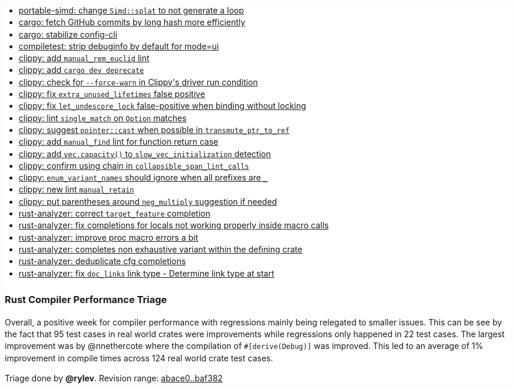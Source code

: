 * [portable-simd: change `Simd::splat` to not generate a loop](https://github.com/rust-lang/portable-simd/pull/284)
* [cargo: fetch GitHub commits by long hash more efficiently](https://github.com/rust-lang/cargo/pull/10079)
* [cargo: stabilize config-cli](https://github.com/rust-lang/cargo/pull/10755)
* [compiletest: strip debuginfo by default for mode=ui](https://github.com/rust-lang/rust/pull/98140)
* [clippy: add `manual_rem_euclid` lint](https://github.com/rust-lang/rust-clippy/pull/9031)
* [clippy: add `cargo dev deprecate`](https://github.com/rust-lang/rust-clippy/pull/8871)
* [clippy: check for `--force-warn` in Clippy's driver run condition](https://github.com/rust-lang/rust-clippy/pull/9036)
* [clippy: fix `extra_unused_lifetimes` false positive](https://github.com/rust-lang/rust-clippy/pull/9037)
* [clippy: fix `let_undescore_lock` false-positive when binding without locking](https://github.com/rust-lang/rust-clippy/pull/8990)
* [clippy: lint `single_match` on `Option` matches](https://github.com/rust-lang/rust-clippy/pull/8985)
* [clippy: suggest `pointer::cast` when possible in `transmute_ptr_to_ref`](https://github.com/rust-lang/rust-clippy/pull/8939)
* [clippy: add `manual_find` lint for function return case](https://github.com/rust-lang/rust-clippy/pull/8649)
* [clippy: add `vec.capacity()` to `slow_vec_initialization` detection](https://github.com/rust-lang/rust-clippy/pull/8953)
* [clippy: confirm using chain in `collapsible_span_lint_calls`](https://github.com/rust-lang/rust-clippy/pull/9028)
* [clippy: `enum_variant_names` should ignore when all prefixes are `_`](https://github.com/rust-lang/rust-clippy/pull/9032)
* [clippy: new lint `manual_retain`](https://github.com/rust-lang/rust-clippy/pull/8972)
* [clippy: put parentheses around `neg_multiply` suggestion if needed](https://github.com/rust-lang/rust-clippy/pull/9026)
* [rust-analyzer: correct `target_feature` completion](https://github.com/rust-lang/rust-analyzer/pull/12635)
* [rust-analyzer: fix completions for locals not working properly inside macro calls](https://github.com/rust-lang/rust-analyzer/pull/12643)
* [rust-analyzer: improve proc macro errors a bit](https://github.com/rust-lang/rust-analyzer/pull/12629)
* [rust-analyzer: completes non exhaustive variant within the defining crate](https://github.com/rust-lang/rust-analyzer/pull/12625)
* [rust-analyzer: deduplicate cfg completions](https://github.com/rust-lang/rust-analyzer/pull/12642)
* [rust-analyzer: fix `doc_links` link type - Determine link type at start](https://github.com/rust-lang/rust-analyzer/pull/12605)

### Rust Compiler Performance Triage

Overall, a positive week for compiler performance with regressions mainly being relegated to smaller issues. This can be see by the fact that 95 test cases in real world crates were improvements while regressions only happened in 22 test cases. The largest improvement was by @nnethercote where the compilation of `#[derive(Debug)]` was improved. This led to an average of 1% improvement in compile times across 124 real world crate test cases.

Triage done by **@rylev**.
Revision range: [abace0..baf382](https://perf.rust-lang.org/?start=abace0a1f17986d89aedf610819deab2b4afee56&end=baf382e63c023259fa1f9042f8f479f183ca6ed3&absolute=false&stat=instructions%3Au)


[submit_crate]: https://users.rust-lang.org/t/crate-of-the-week/2704
[guidelines]: https://users.rust-lang.org/t/twir-call-for-participation/4821
[merged]: https://github.com/search?q=is%3Apr+org%3Arust-lang+is%3Amerged+merged%3A2022-06-20..2022-06-27
[calendar]: https://www.google.com/calendar/embed?src=apd9vmbc22egenmtu5l6c5jbfc%40group.calendar.google.com
[community]: mailto:community-team@rust-lang.org